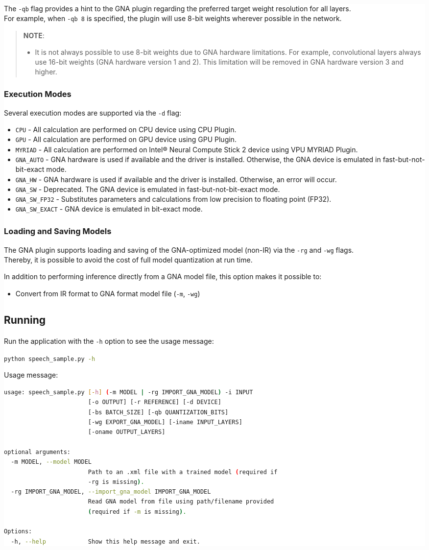 The `-qb` flag provides a hint to the GNA plugin regarding the preferred target weight resolution for all layers.  
For example, when `-qb 8` is specified, the plugin will use 8-bit weights wherever possible in the
network.

> **NOTE**:
>
> - It is not always possible to use 8-bit weights due to GNA hardware limitations. For example, convolutional layers always use 16-bit weights (GNA hardware version 1 and 2).  This limitation will be removed in GNA hardware version 3 and higher.
>

### Execution Modes

Several execution modes are supported via the `-d` flag:

- `CPU` - All calculation are performed on CPU device using CPU Plugin.
- `GPU` - All calculation are performed on GPU device using GPU Plugin.
- `MYRIAD` - All calculation are performed on Intel® Neural Compute Stick 2 device using VPU MYRIAD Plugin.
- `GNA_AUTO` - GNA hardware is used if available and the driver is installed. Otherwise, the GNA device is emulated in fast-but-not-bit-exact mode.
- `GNA_HW` - GNA hardware is used if available and the driver is installed. Otherwise, an error will occur.
- `GNA_SW` - Deprecated. The GNA device is emulated in fast-but-not-bit-exact mode.
- `GNA_SW_FP32` - Substitutes parameters and calculations from low precision to floating point (FP32).
- `GNA_SW_EXACT` - GNA device is emulated in bit-exact mode.

### Loading and Saving Models

The GNA plugin supports loading and saving of the GNA-optimized model (non-IR) via the `-rg` and `-wg` flags.  
Thereby, it is possible to avoid the cost of full model quantization at run time.

In addition to performing inference directly from a GNA model file, this option makes it possible to:

- Convert from IR format to GNA format model file (`-m`, `-wg`)

## Running

Run the application with the <code>-h</code> option to see the usage message:

```sh
python speech_sample.py -h
```

Usage message:

```sh
usage: speech_sample.py [-h] (-m MODEL | -rg IMPORT_GNA_MODEL) -i INPUT       
                        [-o OUTPUT] [-r REFERENCE] [-d DEVICE]
                        [-bs BATCH_SIZE] [-qb QUANTIZATION_BITS]
                        [-wg EXPORT_GNA_MODEL] [-iname INPUT_LAYERS]
                        [-oname OUTPUT_LAYERS]

optional arguments:
  -m MODEL, --model MODEL
                        Path to an .xml file with a trained model (required if
                        -rg is missing).
  -rg IMPORT_GNA_MODEL, --import_gna_model IMPORT_GNA_MODEL
                        Read GNA model from file using path/filename provided 
                        (required if -m is missing).

Options:
  -h, --help            Show this help message and exit.
```